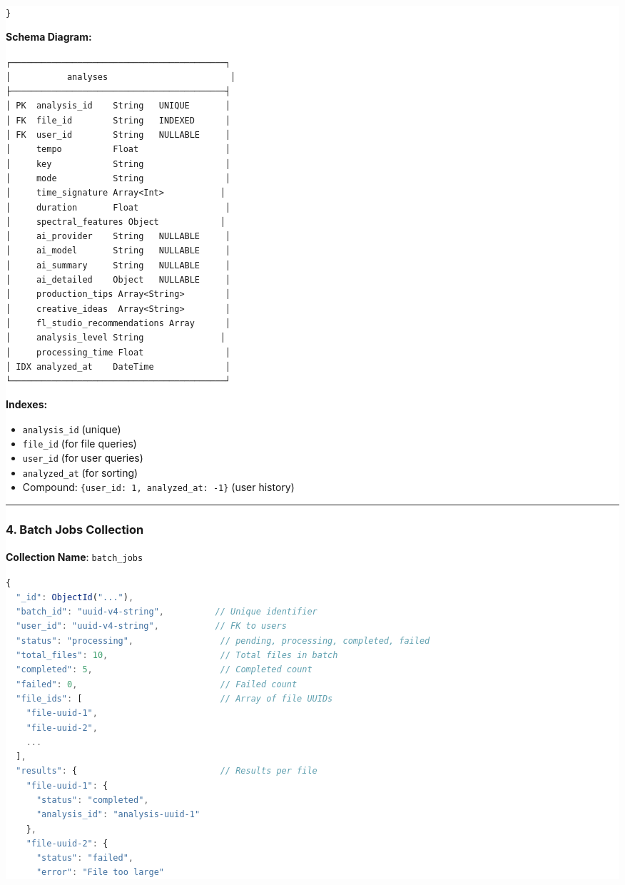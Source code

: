 ```javascript
}
```

**Schema Diagram:**

```
┌──────────────────────────────────────────┐
│           analyses                        │
├──────────────────────────────────────────┤
│ PK  analysis_id    String   UNIQUE       │
│ FK  file_id        String   INDEXED      │
│ FK  user_id        String   NULLABLE     │
│     tempo          Float                 │
│     key            String                │
│     mode           String                │
│     time_signature Array<Int>           │
│     duration       Float                 │
│     spectral_features Object            │
│     ai_provider    String   NULLABLE     │
│     ai_model       String   NULLABLE     │
│     ai_summary     String   NULLABLE     │
│     ai_detailed    Object   NULLABLE     │
│     production_tips Array<String>        │
│     creative_ideas  Array<String>        │
│     fl_studio_recommendations Array      │
│     analysis_level String               │
│     processing_time Float                │
│ IDX analyzed_at    DateTime              │
└──────────────────────────────────────────┘
```

**Indexes:**
- `analysis_id` (unique)
- `file_id` (for file queries)
- `user_id` (for user queries)
- `analyzed_at` (for sorting)
- Compound: `{user_id: 1, analyzed_at: -1}` (user history)

---

### 4. Batch Jobs Collection

**Collection Name**: `batch_jobs`

```javascript
{
  "_id": ObjectId("..."),
  "batch_id": "uuid-v4-string",          // Unique identifier
  "user_id": "uuid-v4-string",           // FK to users
  "status": "processing",                 // pending, processing, completed, failed
  "total_files": 10,                      // Total files in batch
  "completed": 5,                         // Completed count
  "failed": 0,                            // Failed count
  "file_ids": [                           // Array of file UUIDs
    "file-uuid-1",
    "file-uuid-2",
    ...
  ],
  "results": {                            // Results per file
    "file-uuid-1": {
      "status": "completed",
      "analysis_id": "analysis-uuid-1"
    },
    "file-uuid-2": {
      "status": "failed",
      "error": "File too large"
```